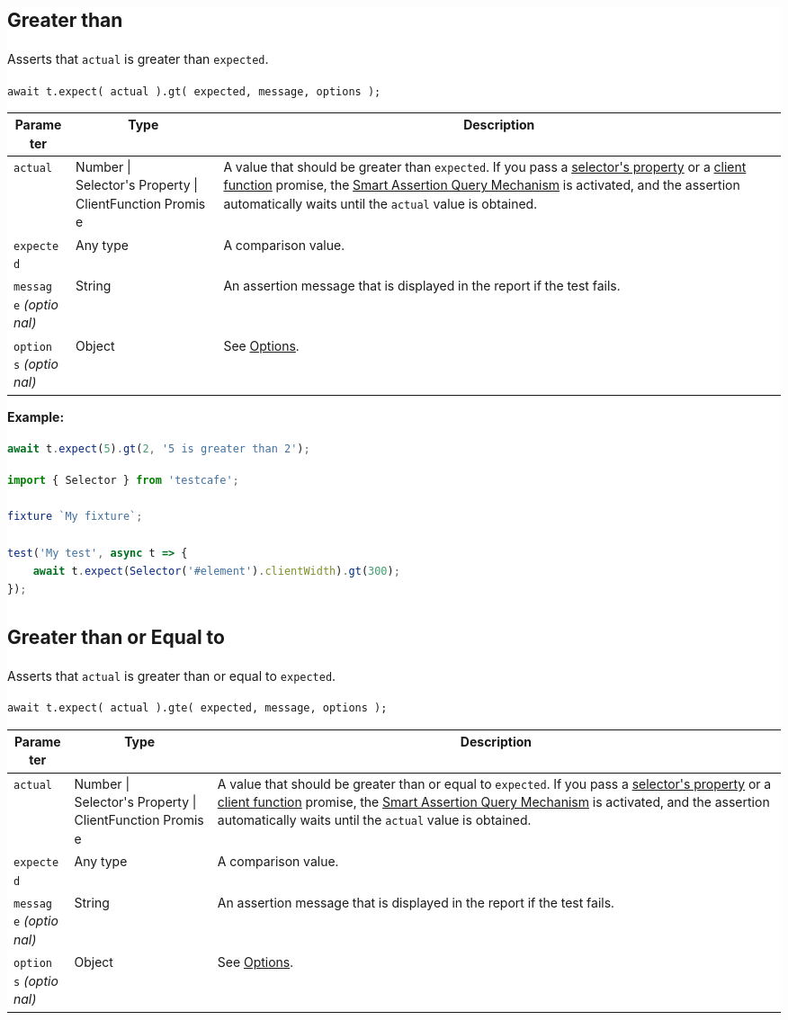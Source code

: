 ## Greater than

Asserts that `actual` is greater than `expected`.

```text
await t.expect( actual ).gt( expected, message, options );
```

Parameter              | Type                                              | Description
---------------------- | ------------------------------------------------- | ------------------------------------------------------------------------------------------------------------------
`actual`             | Number &#124; Selector's&nbsp;Property &#124; ClientFunction&nbsp;Promise  | A value that should be greater than `expected`. If you pass a [selector's property](../selecting-page-elements/selectors/using-selectors.md#define-assertion-actual-value) or a [client function](../obtaining-data-from-the-client/README.md) promise, the [Smart Assertion Query Mechanism](README.md#smart-assertion-query-mechanism) is activated, and the assertion automatically waits until the `actual` value is obtained.
`expected`             | Any type | A comparison value.
`message`&#160;*(optional)* | String   | An assertion message that is displayed in the report if the test fails.
`options`&#160;*(optional)* | Object   | See [Options](README.md#assertion-options).

**Example:**

```js
await t.expect(5).gt(2, '5 is greater than 2');
```

```js
import { Selector } from 'testcafe';

fixture `My fixture`;

test('My test', async t => {
    await t.expect(Selector('#element').clientWidth).gt(300);
});
```

## Greater than or Equal to

Asserts that `actual` is greater than or equal to `expected`.

```text
await t.expect( actual ).gte( expected, message, options );
```

Parameter              | Type                                              | Description
---------------------- | ------------------------------------------------- | ------------------------------------------------------------------------------------------------------------------
`actual`             | Number &#124; Selector's&nbsp;Property &#124; ClientFunction&nbsp;Promise | A value that should be greater than or equal to `expected`. If you pass a [selector's property](../selecting-page-elements/selectors/using-selectors.md#define-assertion-actual-value) or a [client function](../obtaining-data-from-the-client/README.md) promise, the [Smart Assertion Query Mechanism](README.md#smart-assertion-query-mechanism) is activated, and the assertion automatically waits until the `actual` value is obtained.
`expected`             | Any type | A comparison value.
`message`&#160;*(optional)* | String   | An assertion message that is displayed in the report if the test fails.
`options`&#160;*(optional)* | Object   | See [Options](README.md#assertion-options).
